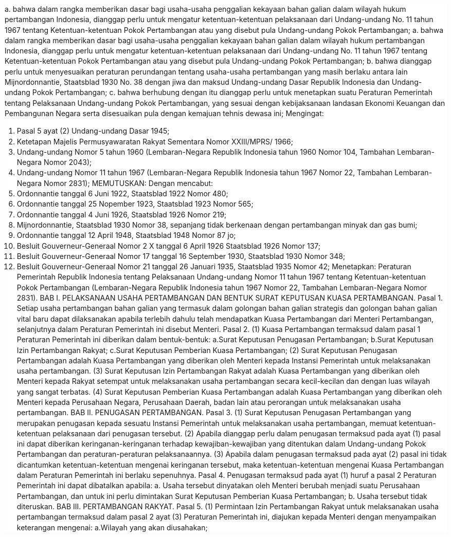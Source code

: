  a. bahwa dalam rangka memberikan dasar bagi usaha-usaha penggalian kekayaan bahan galian dalam wilayah hukum pertambangan Indonesia, dianggap perlu untuk mengatur ketentuan-ketentuan pelaksanaan dari Undang-undang No. 11 tahun 1967 tentang Ketentuan-ketentuan Pokok Pertambangan atau yang disebut pula Undang-undang Pokok Pertambangan; a. bahwa dalam rangka memberikan dasar bagi usaha-usaha penggalian kekayaan bahan galian dalam wilayah hukum pertambangan Indonesia, dianggap perlu untuk mengatur ketentuan-ketentuan pelaksanaan dari Undang-undang No. 11 tahun 1967 tentang Ketentuan-ketentuan Pokok Pertambangan atau yang disebut pula Undang-undang Pokok Pertambangan;
b. bahwa dianggap perlu untuk menyesuaikan peraturan perundangan tentang usaha-usaha pertambangan yang masih berlaku antara lain Mijnordonnantie, Staatsblad 1930 No. 38 dengan jiwa dan maksud Undang-undang Dasar Republik Indonesia dan Undang- undang Pokok Pertambangan;
c. bahwa berhubung dengan itu dianggap perlu untuk menetapkan suatu Peraturan Pemerintah tentang Pelaksanaan Undang-undang Pokok Pertambangan, yang sesuai dengan kebijaksanaan landasan Ekonomi Keuangan dan Pembangunan Negara serta disesuaikan pula dengan kemajuan tehnis dewasa ini;
Mengingat:

1. Pasal 5 ayat (2) Undang-undang Dasar 1945;
2. Ketetapan Majelis Permusyawaratan Rakyat Sementara Nomor XXIII/MPRS/ 1966;
3. Undang-undang Nomor 5 tahun 1960 (Lembaran-Negara Republik Indonesia tahun 1960 Nomor 104, Tambahan Lembaran-Negara Nomor 2043);
4. Undang-undang Nomor 11 tahun 1967 (Lembaran-Negara Republik Indonesia tahun 1967 Nomor 22, Tambahan Lembaran-Negara Nomor 2831);
MEMUTUSKAN:
 Dengan mencabut:
1. Ordonnantie tanggal 6 Juni 1922, Staatsblad 1922 Nomor 480;
2. Ordonnantie tanggal 25 Nopember 1923, Staatsblad 1923 Nomor 565;
3. Ordonnantie tanggal 4 Juni 1926, Staatsblad 1926 Nomor 219;
4. Mijnordonnantie, Staatsblad 1930 Nomor 38, sepanjang tidak berkenaan dengan pertambangan minyak dan gas bumi;
5. Ordonnantie tanggal 12 April 1948, Staatsblad 1948 Nomor 87 jo;
6. Besluit Gouverneur-Generaal Nomor 2 X tanggal 6 April 1926 Staatsblad 1926 Nomor 137;
7. Besluit Gouverneur-Generaal Nomor 17 tanggal 16 September 1930, Staatsblad 1930 Nomor 348;
8. Besluit Gouverneur-Generaal Nomor 21 tanggal 26 Januari 1935, Staatsblad 1935 Nomor 42; Menetapkan: Peraturan Pemerintah Republik Indonesia tentang Pelaksanaan Undang-undang Nomor 11 tahun 1967 tentang Ketentuan-ketentuan Pokok Pertambangan (Lembaran-Negara Republik Indonesia tahun 1967 Nomor 22, Tambahan Lembaran-Negara Nomor 2831). BAB I. PELAKSANAAN USAHA PERTAMBANGAN DAN BENTUK SURAT KEPUTUSAN KUASA PERTAMBANGAN. Pasal 1. Setiap usaha pertambangan bahan galian yang termasuk dalam golongan bahan galian strategis dan golongan bahan galian vital baru dapat dilaksanakan apabila terlebih dahulu telah mendapatkan Kuasa Pertambangan dari Menteri Pertambangan, selanjutnya dalam Peraturan Pemerintah ini disebut Menteri. Pasal 2. (1) Kuasa Pertambangan termaksud dalam pasal 1 Peraturan Pemerintah ini diberikan dalam bentuk-bentuk:
a.Surat Keputusan Penugasan Pertambangan;
b.Surat Keputusan Izin Pertambangan Rakyat;
c.Surat Keputusan Pemberian Kuasa Pertambangan;
(2) Surat Keputusan Penugasan Pertambangan adalah Kuasa Pertambangan yang diberikan oleh Menteri kepada Instansi Pemerintah untuk melaksanakan usaha pertambangan. (3) Surat Keputusan Izin Pertambangan Rakyat adalah Kuasa Pertambangan yang diberikan oleh Menteri kepada Rakyat setempat untuk melaksanakan usaha pertambangan secara kecil-kecilan dan dengan luas wilayah yang sangat terbatas. (4) Surat Keputusan Pemberian Kuasa Pertambangan adalah Kuasa Pertambangan yang diberikan oleh Menteri kepada Perusahaan Negara, Perusahaan Daerah, badan lain atau perorangan untuk melaksanakan usaha pertambangan. BAB II. PENUGASAN PERTAMBANGAN. Pasal 3. (1) Surat Keputusan Penugasan Pertambangan yang merupakan penugasan kepada sesuatu Instansi Pemerintah untuk melaksanakan usaha pertambangan, memuat ketentuan-ketentuan pelaksanaan dari penugasan tersebut. (2) Apabila dianggap perlu dalam penugasan termaksud pada ayat (1) pasal ini dapat diberikan keringanan-keringanan terhadap kewajiban-kewajiban yang ditentukan dalam Undang-undang Pokok Pertambangan dan peraturan-peraturan pelaksanaannya. (3) Apabila dalam penugasan termaksud pada ayat (2) pasal ini tidak dicantumkan ketentuan-ketentuan mengenai keringanan tersebut, maka ketentuan-ketentuan mengenai Kuasa Pertambangan dalam Peraturan Pemerintah ini berlaku sepenuhnya. Pasal 4. Penugasan termaksud pada ayat (1) huruf a pasal 2 Peraturan Pemerintah ini dapat dibatalkan apabila:
a. Usaha tersebut dinyatakan oleh Menteri berubah menjadi suatu Perusahaan Pertambangan, dan untuk ini perlu dimintakan Surat Keputusan Pemberian Kuasa Pertambangan;
b. Usaha tersebut tidak diteruskan. BAB III. PERTAMBANGAN RAKYAT. Pasal 5. (1) Permintaan Izin Pertambangan Rakyat untuk melaksanakan usaha pertambangan termaksud dalam pasal 2 ayat (3) Peraturan Pemerintah ini, diajukan kepada Menteri dengan menyampaikan keterangan mengenai:
a.Wilayah yang akan diusahakan;